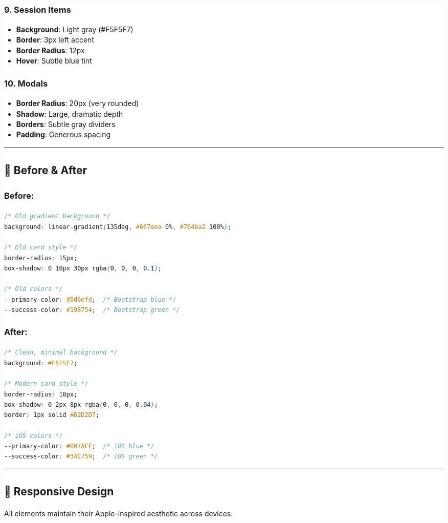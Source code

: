 ### 9. **Session Items**
- **Background**: Light gray (#F5F5F7)
- **Border**: 3px left accent
- **Border Radius**: 12px
- **Hover**: Subtle blue tint

### 10. **Modals**
- **Border Radius**: 20px (very rounded)
- **Shadow**: Large, dramatic depth
- **Borders**: Subtle gray dividers
- **Padding**: Generous spacing

---

## 🔄 Before & After

### Before:
```css
/* Old gradient background */
background: linear-gradient(135deg, #667eea 0%, #764ba2 100%);

/* Old card style */
border-radius: 15px;
box-shadow: 0 10px 30px rgba(0, 0, 0, 0.1);

/* Old colors */
--primary-color: #0d6efd;  /* Bootstrap blue */
--success-color: #198754;  /* Bootstrap green */
```

### After:
```css
/* Clean, minimal background */
background: #F5F5F7;

/* Modern card style */
border-radius: 18px;
box-shadow: 0 2px 8px rgba(0, 0, 0, 0.04);
border: 1px solid #D2D2D7;

/* iOS colors */
--primary-color: #007AFF;  /* iOS blue */
--success-color: #34C759;  /* iOS green */
```

---

## 📱 Responsive Design

All elements maintain their Apple-inspired aesthetic across devices:
